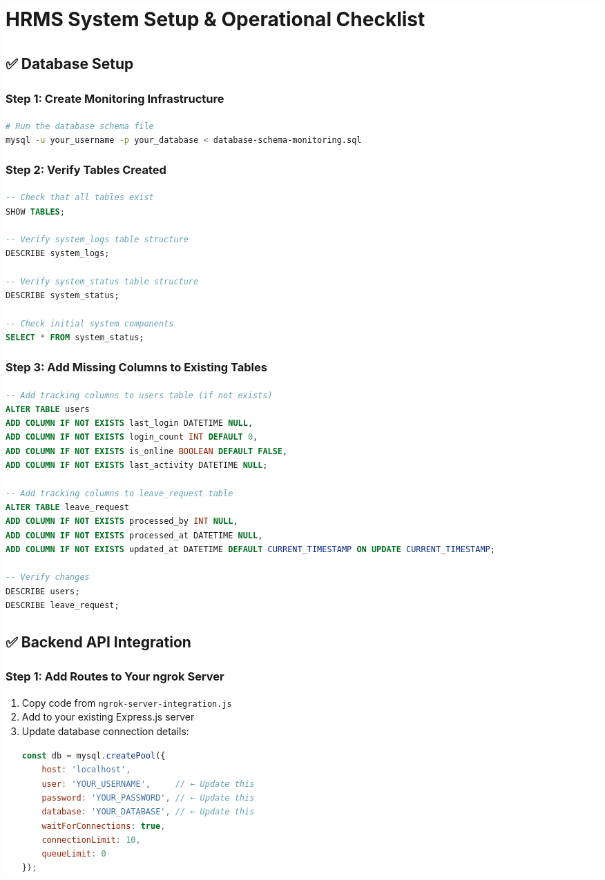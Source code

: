 # HRMS System Setup & Operational Checklist

## ✅ Database Setup

### Step 1: Create Monitoring Infrastructure
```bash
# Run the database schema file
mysql -u your_username -p your_database < database-schema-monitoring.sql
```

### Step 2: Verify Tables Created
```sql
-- Check that all tables exist
SHOW TABLES;

-- Verify system_logs table structure
DESCRIBE system_logs;

-- Verify system_status table structure  
DESCRIBE system_status;

-- Check initial system components
SELECT * FROM system_status;
```

### Step 3: Add Missing Columns to Existing Tables
```sql
-- Add tracking columns to users table (if not exists)
ALTER TABLE users 
ADD COLUMN IF NOT EXISTS last_login DATETIME NULL,
ADD COLUMN IF NOT EXISTS login_count INT DEFAULT 0,
ADD COLUMN IF NOT EXISTS is_online BOOLEAN DEFAULT FALSE,
ADD COLUMN IF NOT EXISTS last_activity DATETIME NULL;

-- Add tracking columns to leave_request table  
ALTER TABLE leave_request 
ADD COLUMN IF NOT EXISTS processed_by INT NULL,
ADD COLUMN IF NOT EXISTS processed_at DATETIME NULL,
ADD COLUMN IF NOT EXISTS updated_at DATETIME DEFAULT CURRENT_TIMESTAMP ON UPDATE CURRENT_TIMESTAMP;

-- Verify changes
DESCRIBE users;
DESCRIBE leave_request;
```

## ✅ Backend API Integration

### Step 1: Add Routes to Your ngrok Server
1. Copy code from `ngrok-server-integration.js`
2. Add to your existing Express.js server
3. Update database connection details:
   ```javascript
   const db = mysql.createPool({
       host: 'localhost',
       user: 'YOUR_USERNAME',     // ← Update this
       password: 'YOUR_PASSWORD', // ← Update this  
       database: 'YOUR_DATABASE', // ← Update this
       waitForConnections: true,
       connectionLimit: 10,
       queueLimit: 0
   });
   ```